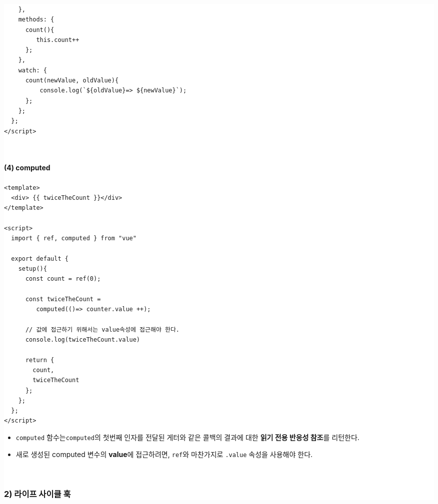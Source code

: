 ```vue
    },
    methods: {
      count(){
         this.count++
      };
    },
    watch: {
      count(newValue, oldValue){
          console.log(`${oldValue}=> ${newValue}`);
      };
    };
  };
</script>
```

<br>

#### (4) computed

```vue
<template>
  <div> {{ twiceTheCount }}</div>
</template>

<script>
  import { ref, computed } from "vue"
   
  export default {
    setup(){
      const count = ref(0);
      
      const twiceTheCount = 
         computed(()=> counter.value ++);
        
      // 값에 접근하기 위해서는 value속성에 접근해야 한다. 
      console.log(twiceTheCount.value)
        
      return {
        count,
        twiceTheCount
      };   
    };
  };
</script>
```

-  `computed` 함수는`computed`의 첫번째 인자를 전달된 게터와 같은 콜백의 결과에 대한 **읽기 전용 반응성 참조**를 리턴한다. 

- 새로 생성된 computed 변수의 **value**에 접근하려면, `ref`와 마찬가지로 `.value` 속성을 사용해야 한다.

<br>

### 2) 라이프 사이클 훅
